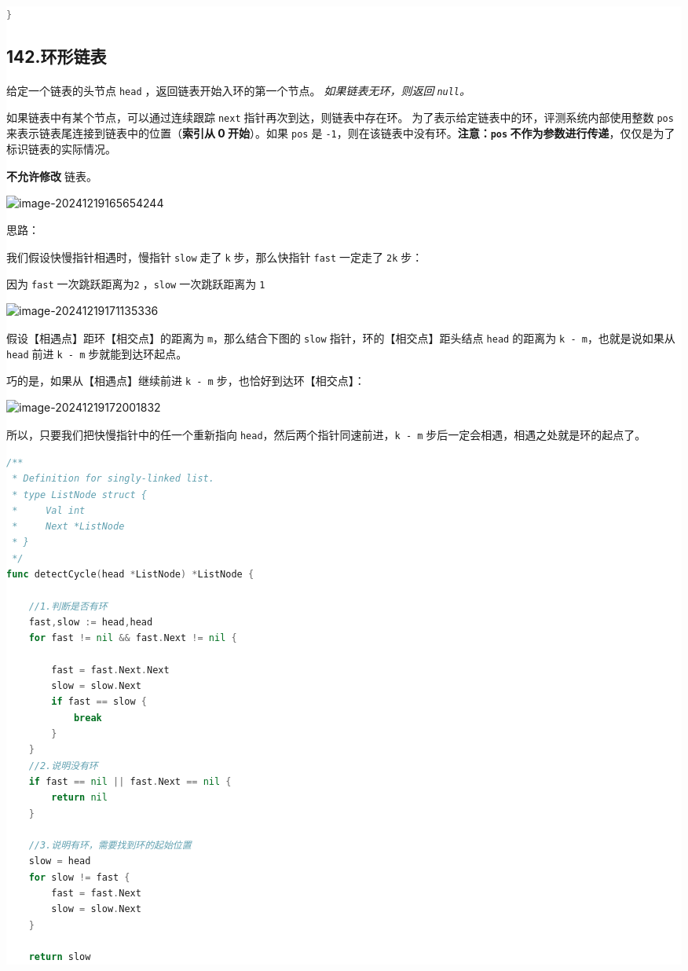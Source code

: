 ```go
}
```



## 142.环形链表

给定一个链表的头节点  `head` ，返回链表开始入环的第一个节点。 *如果链表无环，则返回 `null`。*

如果链表中有某个节点，可以通过连续跟踪 `next` 指针再次到达，则链表中存在环。 为了表示给定链表中的环，评测系统内部使用整数 `pos` 来表示链表尾连接到链表中的位置（**索引从 0 开始**）。如果 `pos` 是 `-1`，则在该链表中没有环。**注意：`pos` 不作为参数进行传递**，仅仅是为了标识链表的实际情况。

**不允许修改** 链表。



![image-20241219165654244](./images/image-20241219165654244.png)

思路：

我们假设快慢指针相遇时，慢指针 `slow` 走了 `k` 步，那么快指针 `fast` 一定走了 `2k` 步：

因为 `fast` 一次跳跃距离为`2` ，`slow` 一次跳跃距离为 `1`

![image-20241219171135336](./images/image-20241219171135336.png)

假设【相遇点】距环【相交点】的距离为 `m`，那么结合下图的 `slow` 指针，环的【相交点】距头结点 `head` 的距离为 `k - m`，也就是说如果从 `head` 前进 `k - m` 步就能到达环起点。

巧的是，如果从【相遇点】继续前进 `k - m` 步，也恰好到达环【相交点】：

![image-20241219172001832](./images/image-20241219172001832.png)

所以，只要我们把快慢指针中的任一个重新指向 `head`，然后两个指针同速前进，`k - m` 步后一定会相遇，相遇之处就是环的起点了。

```go
/**
 * Definition for singly-linked list.
 * type ListNode struct {
 *     Val int
 *     Next *ListNode
 * }
 */
func detectCycle(head *ListNode) *ListNode {
   
    //1.判断是否有环
    fast,slow := head,head
    for fast != nil && fast.Next != nil {
        
        fast = fast.Next.Next
        slow = slow.Next
        if fast == slow {
            break
        }
    }
    //2.说明没有环
    if fast == nil || fast.Next == nil {
        return nil
    }

    //3.说明有环，需要找到环的起始位置
    slow = head
    for slow != fast {
        fast = fast.Next
        slow = slow.Next
    }

    return slow
```